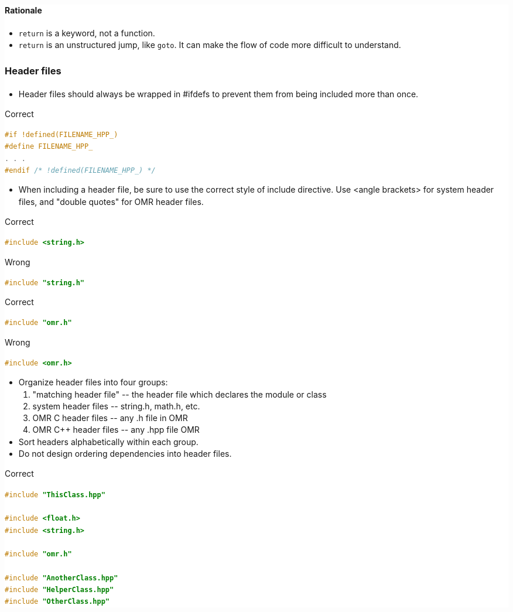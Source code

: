 #### Rationale
* ```return``` is a keyword, not a function.
* ```return``` is an unstructured jump, like ```goto```. It can make the flow of code more difficult to understand.

### Header files

* Header files should always be wrapped in #ifdefs to prevent them from being included more than once.

Correct
```c
#if !defined(FILENAME_HPP_)
#define FILENAME_HPP_
. . .
#endif /* !defined(FILENAME_HPP_) */
```

* When including a header file, be sure to use the correct style of include directive. Use \<angle brackets\> for system header files, and "double quotes" for OMR header files.

Correct
```c
#include <string.h>
```
Wrong
```c
#include "string.h"
```

Correct
```c
#include "omr.h"
```
Wrong
```c
#include <omr.h>
```

* Organize header files into four groups:
  1. "matching header file" -- the header file which declares the module or class
  2. system header files -- string.h, math.h, etc.
  3. OMR C header files -- any .h file in OMR
  4. OMR C++ header files -- any .hpp file OMR
* Sort headers alphabetically within each group.
* Do not design ordering dependencies into header files.

Correct
```c
#include "ThisClass.hpp"

#include <float.h>
#include <string.h>

#include "omr.h"

#include "AnotherClass.hpp"
#include "HelperClass.hpp"
#include "OtherClass.hpp"
```
